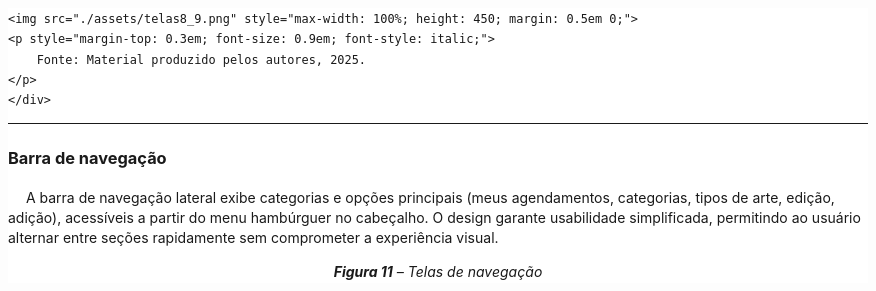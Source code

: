     <img src="./assets/telas8_9.png" style="max-width: 100%; height: 450; margin: 0.5em 0;">
    <p style="margin-top: 0.3em; font-size: 0.9em; font-style: italic;">
        Fonte: Material produzido pelos autores, 2025.
    </p>
    </div>

---
### Barra de navegação
&emsp; A barra de navegação lateral exibe categorias e opções principais (meus agendamentos, categorias, tipos de arte, edição, adição), acessíveis a partir do menu hambúrguer no cabeçalho. O design garante usabilidade simplificada, permitindo ao usuário alternar entre seções rapidamente sem comprometer a experiência visual.
<div align="center" style="margin-bottom: 1em;">
    <p style="margin-bottom: 0.3em; font-style: italic;"><strong>Figura 11</strong> – Telas de navegação</p>